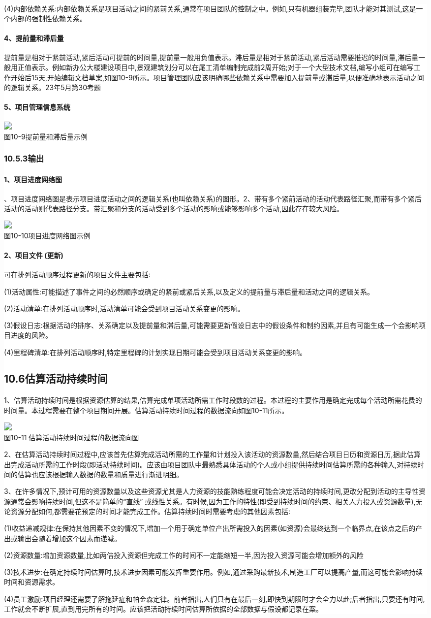 (4)内部依赖关系:内部依赖关系是项目活动之间的紧前关系,通常在项目团队的控制之中。例如,只有机器组装完毕,团队才能对其测试,这是一个内部的强制性依赖关系。  

#### 4、提前量和滞后量  

提前量是相对于紧前活动,紧后活动可提前的时间量,提前量一般用负值表示。滞后量是相对于紧前活动,紧后活动需要推迟的时间量,滞后量一般用正值表示。例如新办公大楼建设项目中,景观建筑划分可以在尾工清单编制完成前2周开始;对于一个大型技术文档,编写小组可在编写工作开始后15天,开始编辑文档草案,如图10-9所示。项目管理团队应该明确哪些依赖关系中需要加入提前量或滞后量,以便准确地表示活动之间的逻辑关系。23年5月第30考题  

#### 5、项目管理信息系统  

![](https://cdn-mineru.openxlab.org.cn/extract/bcfa6800-a029-44d6-bb83-65886b42078a/b5869e770e2e4234d0f184315c6a78666f4cdd96598aa67dde783f7a551d9cac.jpg)  
图10-9提前量和滞后量示例  

### 10.5.3输出  

#### 1、项目进度网络图  

、项目进度网络图是表示项目进度活动之间的逻辑关系(也叫依赖关系)的图形。2、带有多个紧前活动的活动代表路径汇聚,而带有多个紧后活动的活动则代表路径分支。带汇聚和分支的活动受到多个活动的影响或能够影响多个活动,因此存在较大风险。  

![](https://cdn-mineru.openxlab.org.cn/extract/bcfa6800-a029-44d6-bb83-65886b42078a/67884bdfce044dd9ebf164c0849ab8c565fa12d51c58b2c0ac04b90fb43890f6.jpg)  
图10-10项目进度网络图示例  

#### 2、项目文件 (更新)  

可在排列活动顺序过程更新的项目文件主要包括:  

(1)活动属性:可能描述了事件之间的必然顺序或确定的紧前或紧后关系,以及定义的提前量与滞后量和活动之间的逻辑关系。  

(2)活动清单:在排列活动顺序时,活动清单可能会受到项目活动关系变更的影响。  

(3)假设日志:根据活动的排序、关系确定以及提前量和滞后量,可能需要更新假设日志中的假设条件和制约因素,并且有可能生成一个会影响项目进度的风险。  

(4)里程碑清单:在排列活动顺序时,特定里程碑的计划实现日期可能会受到项目活动关系变更的影响。  

## 10.6估算活动持续时间  

1、估算活动持续时间是根据资源估算的结果,估算完成单项活动所需工作时段数的过程。本过程的主要作用是确定完成每个活动所需花费的时间量。本过程需要在整个项目期间开展。估算活动持续时间过程的数据流向如图10-11所示。  

![](https://cdn-mineru.openxlab.org.cn/extract/bcfa6800-a029-44d6-bb83-65886b42078a/e4ddd322193219a2a5475e86c86ae8ea52165a2dfcdd3433cd982289434bfb51.jpg)  
图10-11 估算活动持续时间过程的数据流向图  

2、在估算活动持续时间过程中,应该首先估算完成活动所需的工作量和计划投入该活动的资源数量,然后结合项目日历和资源日历,据此估算出完成活动所需的工作时段(即活动持续时间)。应该由项目团队中最熟悉具体活动的个人或小组提供持续时间估算所需的各种输入,对持续时间的估算也应该根据输入数据的数量和质量进行渐进明细。  

3、在许多情况下,预计可用的资源数量以及这些资源尤其是人力资源的技能熟练程度可能会决定活动的持续时间,更改分配到活动的主导性资源通常会影响持续时间,但这不是简单的“直线” 或线性关系。有时候,因为工作的特性(即受到持续时间的约束、相关人力投入或资源数量),无论资源分配如何,都需要花预定的时间才能完成工作。估算持续时间时需要考虑的其他因素包括:  

(1)收益递减规律:在保持其他因素不变的情况下,增加一个用于确定单位产出所需投入的因素(如资源)会最终达到一个临界点,在该点之后的产出或输出会随着增加这个因素而递减。  

(2)资源数量:增加资源数量,比如两倍投入资源但完成工作的时间不一定能缩短一半,因为投入资源可能会增加额外的风险  

(3)技术进步:在确定持续时间估算时,技术进步因素可能发挥重要作用。例如,通过采购最新技术,制造工厂可以提高产量,而这可能会影响持续时间和资源需求。  

(4)员工激励:项目经理还需要了解拖延症和帕金森定律。前者指出,人们只有在最后一刻,即快到期限时才会全力以赴;后者指出,只要还有时间,工作就会不断扩展,直到用完所有的时间。应该把活动持续时间估算所依据的全部数据与假设都记录在案。  
